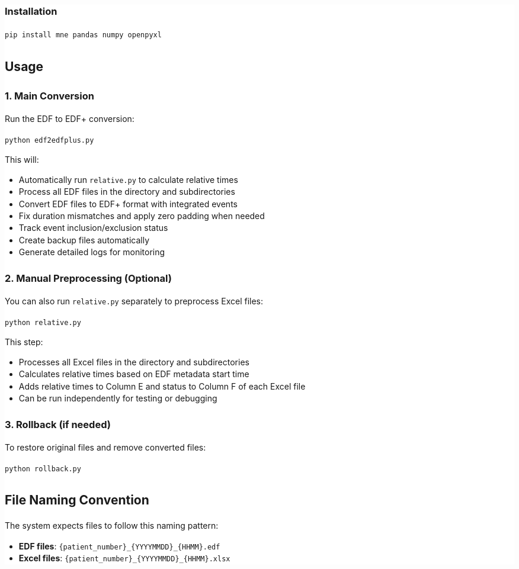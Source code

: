 ### Installation

```bash
pip install mne pandas numpy openpyxl
```

## Usage

### 1. Main Conversion

Run the EDF to EDF+ conversion:

```bash
python edf2edfplus.py
```

This will:

- Automatically run `relative.py` to calculate relative times
- Process all EDF files in the directory and subdirectories
- Convert EDF files to EDF+ format with integrated events
- Fix duration mismatches and apply zero padding when needed
- Track event inclusion/exclusion status
- Create backup files automatically
- Generate detailed logs for monitoring

### 2. Manual Preprocessing (Optional)

You can also run `relative.py` separately to preprocess Excel files:

```bash
python relative.py
```

This step:

- Processes all Excel files in the directory and subdirectories
- Calculates relative times based on EDF metadata start time
- Adds relative times to Column E and status to Column F of each Excel file
- Can be run independently for testing or debugging

### 3. Rollback (if needed)

To restore original files and remove converted files:

```bash
python rollback.py
```

## File Naming Convention

The system expects files to follow this naming pattern:

- **EDF files**: `{patient_number}_{YYYYMMDD}_{HHMM}.edf`
- **Excel files**: `{patient_number}_{YYYYMMDD}_{HHMM}.xlsx`
